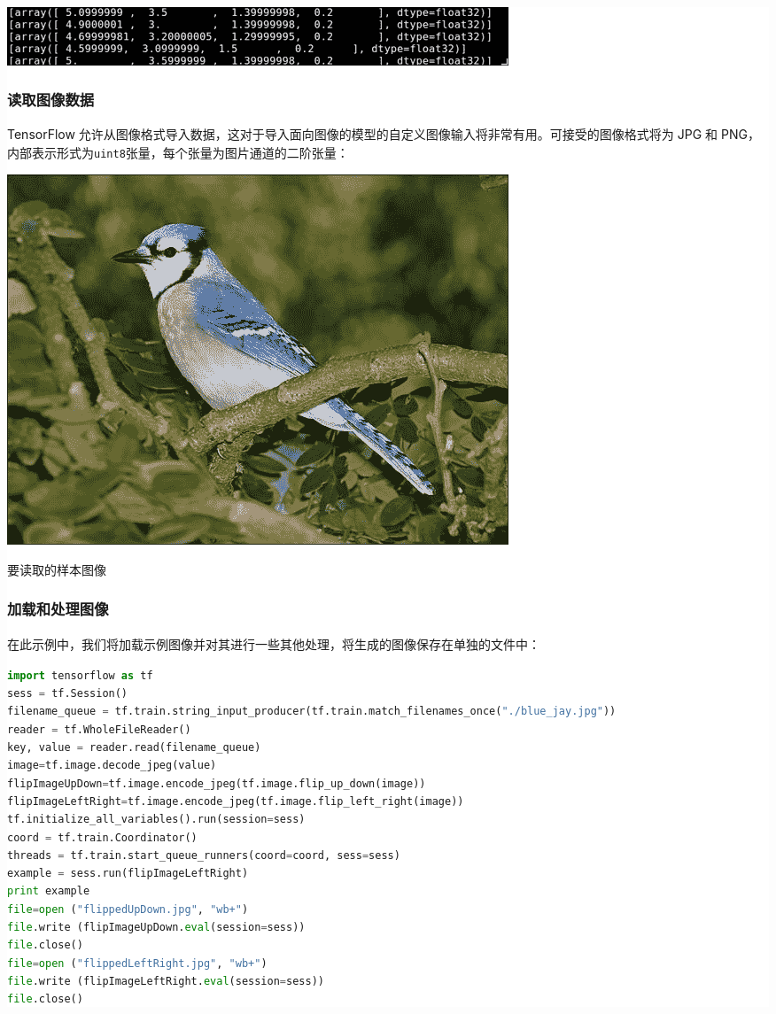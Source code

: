 ![The Iris dataset](img/00021.jpg)

### 读取图像数据

TensorFlow 允许从图像格式导入数据，这对于导入面向图像的模型的自定义图像输入将非常有用。可接受的图像格式将为 JPG 和 PNG，内部表示形式为`uint8`张量，每个张量为图片通道的二阶张量：

![Reading image data](img/00022.jpg)

要读取的样本图像

### 加载和处理图像

在此示例中，我们将加载示例图像并对其进行一些其他处理，将生成的图像保存在单独的文件中：

```py
import tensorflow as tf 
sess = tf.Session() 
filename_queue = tf.train.string_input_producer(tf.train.match_filenames_once("./blue_jay.jpg")) 
reader = tf.WholeFileReader() 
key, value = reader.read(filename_queue) 
image=tf.image.decode_jpeg(value) 
flipImageUpDown=tf.image.encode_jpeg(tf.image.flip_up_down(image)) 
flipImageLeftRight=tf.image.encode_jpeg(tf.image.flip_left_right(image)) 
tf.initialize_all_variables().run(session=sess) 
coord = tf.train.Coordinator() 
threads = tf.train.start_queue_runners(coord=coord, sess=sess) 
example = sess.run(flipImageLeftRight) 
print example 
file=open ("flippedUpDown.jpg", "wb+") 
file.write (flipImageUpDown.eval(session=sess)) 
file.close() 
file=open ("flippedLeftRight.jpg", "wb+") 
file.write (flipImageLeftRight.eval(session=sess)) 
file.close() 

```
